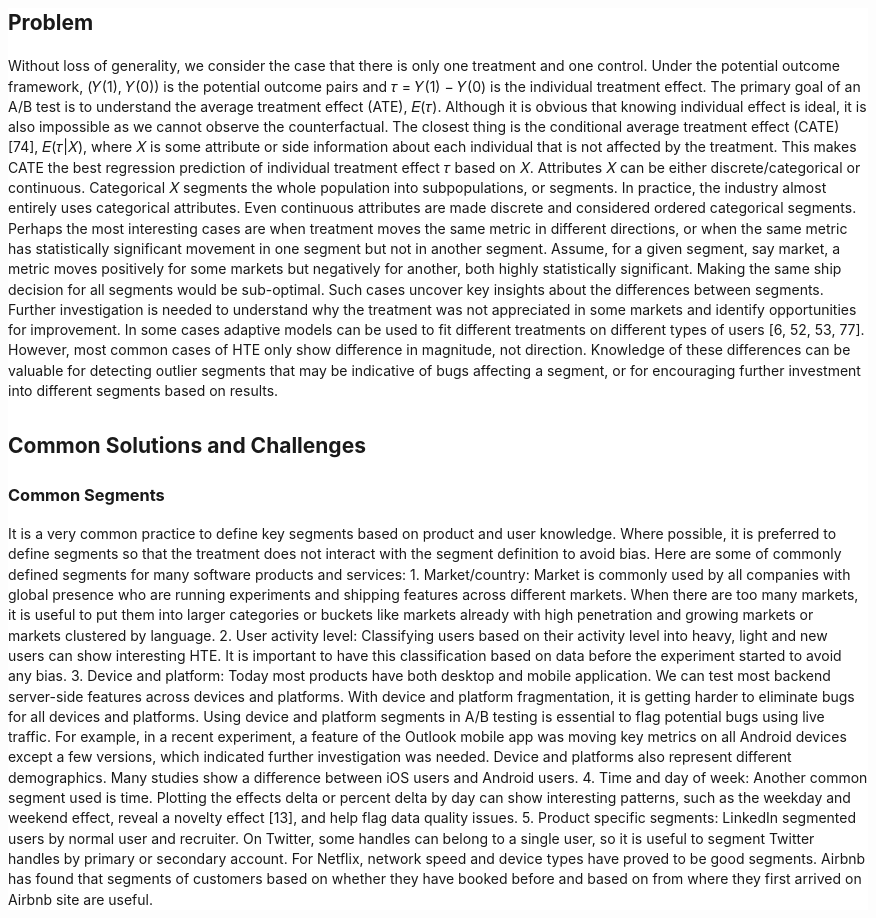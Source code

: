 ## Problem

Without loss of generality, we consider the case that there is only one treatment and one control. Under the potential outcome framework, (𝑌(1), 𝑌(0)) is the potential outcome pairs and 𝜏 = 𝑌(1) − 𝑌(0) is the individual treatment effect. The primary goal of an A/B test is to understand the average treatment effect (ATE), 𝐸(𝜏). Although it is obvious that knowing individual effect is ideal, it is also impossible as we cannot observe the counterfactual. The closest thing is the conditional average treatment effect (CATE) [74], 𝐸(𝜏|𝑋), where 𝑋 is some attribute or side information about each individual that is not affected by the treatment. This makes CATE the best regression prediction of individual treatment effect 𝜏 based on 𝑋. Attributes 𝑋 can be either discrete/categorical or continuous. Categorical 𝑋 segments the whole population into subpopulations, or segments. In practice, the industry almost entirely uses categorical attributes. Even continuous attributes are made discrete and considered ordered categorical segments. Perhaps the most interesting cases are when treatment moves the same metric in different directions, or when the same metric has statistically significant movement in one segment but not in another segment. Assume, for a given segment, say market, a metric moves positively for some markets but negatively for another, both highly statistically significant. Making the same ship decision for all segments would be sub-optimal. Such cases uncover key insights about the differences between segments. Further investigation is needed to understand why the treatment was not appreciated in some markets and identify opportunities for improvement. In some cases adaptive models can be used to fit different treatments on different types of users [6, 52, 53, 77]. However, most common cases of HTE only show difference in magnitude, not direction. Knowledge of these differences can be valuable for detecting outlier segments that may be indicative of bugs affecting a segment, or for encouraging further investment into different segments based on results.

## Common Solutions and Challenges

### Common Segments

It is a very common practice to define key segments based on product and user knowledge. Where possible, it is preferred to define segments so that the treatment does not interact with the segment definition to avoid bias. Here are some of commonly defined segments for many software products and services: 1. Market/country: Market is commonly used by all companies with global presence who are running experiments and shipping features across different markets. When there are too many markets, it is useful to put them into larger categories or buckets like markets already with high penetration and growing markets or markets clustered by language. 2. User activity level: Classifying users based on their activity level into heavy, light and new users can show interesting HTE. It is important to have this classification based on data before the experiment started to avoid any bias. 3. Device and platform: Today most products have both desktop and mobile application. We can test most backend server-side features across devices and platforms. With device and platform fragmentation, it is getting harder to eliminate bugs for all devices and platforms. Using device and platform segments in A/B testing is essential to flag potential bugs using live traffic. For example, in a recent experiment, a feature of the Outlook mobile app was moving key metrics on all Android devices except a few versions, which indicated further investigation was needed. Device and platforms also represent different demographics. Many studies show a difference between iOS users and Android users. 4. Time and day of week: Another common segment used is time. Plotting the effects delta or percent delta by day can show interesting patterns, such as the weekday and weekend effect, reveal a novelty effect [13], and help flag data quality issues. 5. Product specific segments: LinkedIn segmented users by normal user and recruiter. On Twitter, some handles can belong to a single user, so it is useful to segment Twitter handles by primary or secondary account. For Netflix, network speed and device types have proved to be good segments. Airbnb has found that segments of customers based on whether they have booked before and based on from where they first arrived on Airbnb site are useful.
